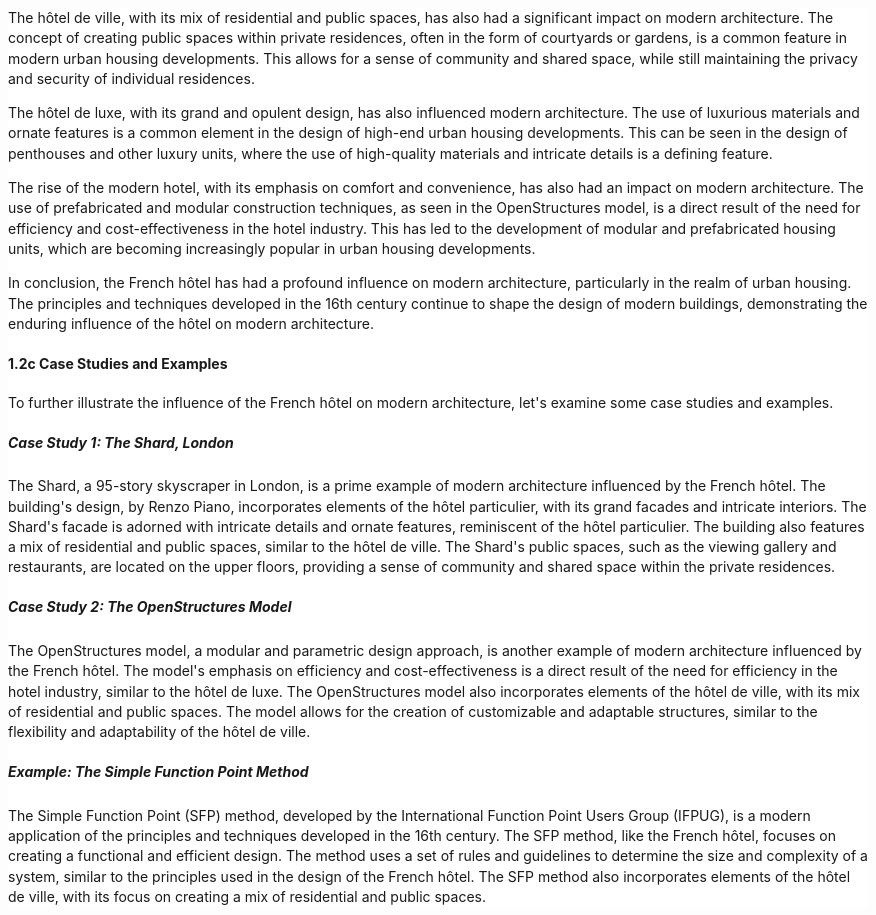 The hôtel de ville, with its mix of residential and public spaces, has also had a significant impact on modern architecture. The concept of creating public spaces within private residences, often in the form of courtyards or gardens, is a common feature in modern urban housing developments. This allows for a sense of community and shared space, while still maintaining the privacy and security of individual residences.

The hôtel de luxe, with its grand and opulent design, has also influenced modern architecture. The use of luxurious materials and ornate features is a common element in the design of high-end urban housing developments. This can be seen in the design of penthouses and other luxury units, where the use of high-quality materials and intricate details is a defining feature.

The rise of the modern hotel, with its emphasis on comfort and convenience, has also had an impact on modern architecture. The use of prefabricated and modular construction techniques, as seen in the OpenStructures model, is a direct result of the need for efficiency and cost-effectiveness in the hotel industry. This has led to the development of modular and prefabricated housing units, which are becoming increasingly popular in urban housing developments.

In conclusion, the French hôtel has had a profound influence on modern architecture, particularly in the realm of urban housing. The principles and techniques developed in the 16th century continue to shape the design of modern buildings, demonstrating the enduring influence of the hôtel on modern architecture.




#### 1.2c Case Studies and Examples

To further illustrate the influence of the French hôtel on modern architecture, let's examine some case studies and examples.

##### Case Study 1: The Shard, London

The Shard, a 95-story skyscraper in London, is a prime example of modern architecture influenced by the French hôtel. The building's design, by Renzo Piano, incorporates elements of the hôtel particulier, with its grand facades and intricate interiors. The Shard's facade is adorned with intricate details and ornate features, reminiscent of the hôtel particulier. The building also features a mix of residential and public spaces, similar to the hôtel de ville. The Shard's public spaces, such as the viewing gallery and restaurants, are located on the upper floors, providing a sense of community and shared space within the private residences.

##### Case Study 2: The OpenStructures Model

The OpenStructures model, a modular and parametric design approach, is another example of modern architecture influenced by the French hôtel. The model's emphasis on efficiency and cost-effectiveness is a direct result of the need for efficiency in the hotel industry, similar to the hôtel de luxe. The OpenStructures model also incorporates elements of the hôtel de ville, with its mix of residential and public spaces. The model allows for the creation of customizable and adaptable structures, similar to the flexibility and adaptability of the hôtel de ville.

##### Example: The Simple Function Point Method

The Simple Function Point (SFP) method, developed by the International Function Point Users Group (IFPUG), is a modern application of the principles and techniques developed in the 16th century. The SFP method, like the French hôtel, focuses on creating a functional and efficient design. The method uses a set of rules and guidelines to determine the size and complexity of a system, similar to the principles used in the design of the French hôtel. The SFP method also incorporates elements of the hôtel de ville, with its focus on creating a mix of residential and public spaces.
